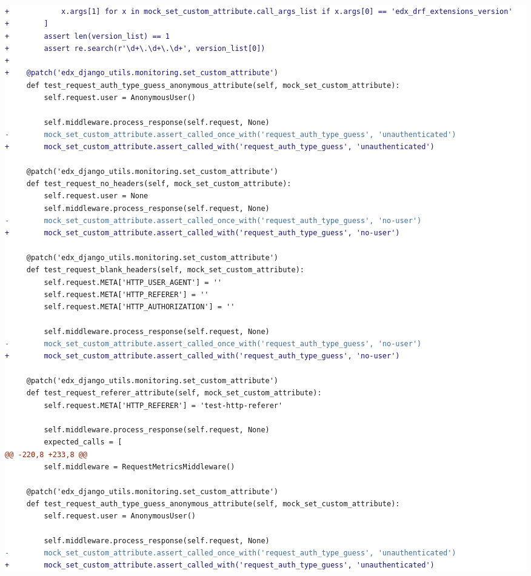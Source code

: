 ```diff
+            x.args[1] for x in mock_set_custom_attribute.call_args_list if x.args[0] == 'edx_drf_extensions_version'
+        ]
+        assert len(version_list) == 1
+        assert re.search(r'\d+\.\d+\.\d+', version_list[0])
+
+    @patch('edx_django_utils.monitoring.set_custom_attribute')
     def test_request_auth_type_guess_anonymous_attribute(self, mock_set_custom_attribute):
         self.request.user = AnonymousUser()
 
         self.middleware.process_response(self.request, None)
-        mock_set_custom_attribute.assert_called_once_with('request_auth_type_guess', 'unauthenticated')
+        mock_set_custom_attribute.assert_called_with('request_auth_type_guess', 'unauthenticated')
 
     @patch('edx_django_utils.monitoring.set_custom_attribute')
     def test_request_no_headers(self, mock_set_custom_attribute):
         self.request.user = None
         self.middleware.process_response(self.request, None)
-        mock_set_custom_attribute.assert_called_once_with('request_auth_type_guess', 'no-user')
+        mock_set_custom_attribute.assert_called_with('request_auth_type_guess', 'no-user')
 
     @patch('edx_django_utils.monitoring.set_custom_attribute')
     def test_request_blank_headers(self, mock_set_custom_attribute):
         self.request.META['HTTP_USER_AGENT'] = ''
         self.request.META['HTTP_REFERER'] = ''
         self.request.META['HTTP_AUTHORIZATION'] = ''
 
         self.middleware.process_response(self.request, None)
-        mock_set_custom_attribute.assert_called_once_with('request_auth_type_guess', 'no-user')
+        mock_set_custom_attribute.assert_called_with('request_auth_type_guess', 'no-user')
 
     @patch('edx_django_utils.monitoring.set_custom_attribute')
     def test_request_referer_attribute(self, mock_set_custom_attribute):
         self.request.META['HTTP_REFERER'] = 'test-http-referer'
 
         self.middleware.process_response(self.request, None)
         expected_calls = [
@@ -220,8 +233,8 @@
         self.middleware = RequestMetricsMiddleware()
 
     @patch('edx_django_utils.monitoring.set_custom_attribute')
     def test_request_auth_type_guess_anonymous_attribute(self, mock_set_custom_attribute):
         self.request.user = AnonymousUser()
 
         self.middleware.process_response(self.request, None)
-        mock_set_custom_attribute.assert_called_once_with('request_auth_type_guess', 'unauthenticated')
+        mock_set_custom_attribute.assert_called_with('request_auth_type_guess', 'unauthenticated')
```
